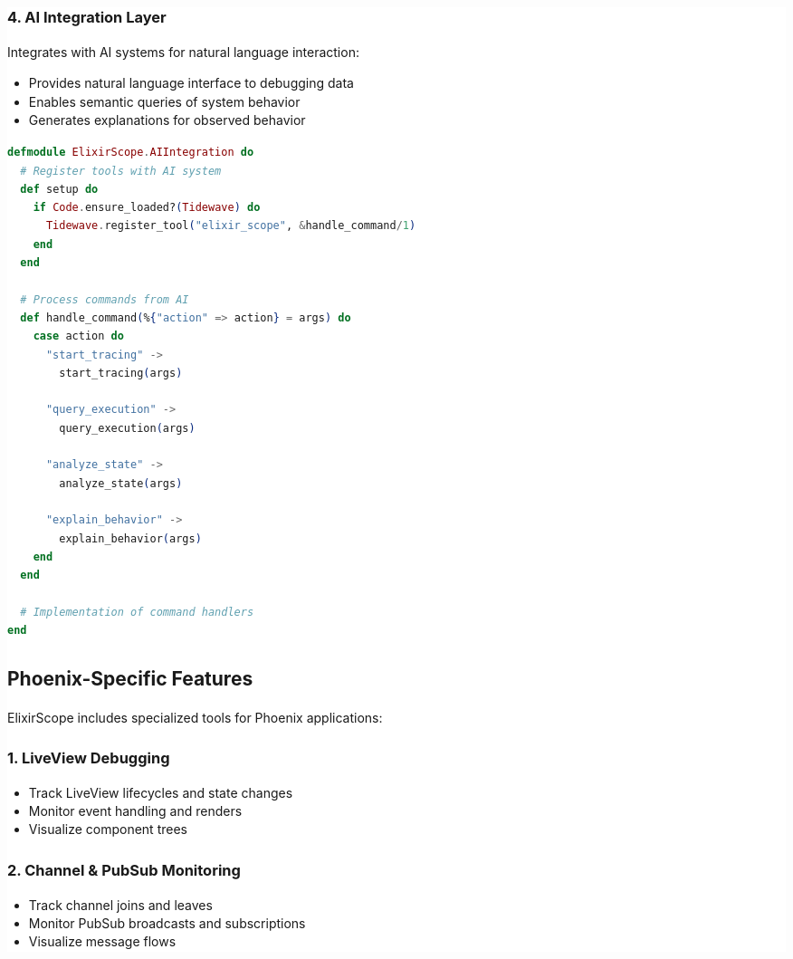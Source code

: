 ### 4. AI Integration Layer

Integrates with AI systems for natural language interaction:

- Provides natural language interface to debugging data
- Enables semantic queries of system behavior
- Generates explanations for observed behavior

```elixir
defmodule ElixirScope.AIIntegration do
  # Register tools with AI system
  def setup do
    if Code.ensure_loaded?(Tidewave) do
      Tidewave.register_tool("elixir_scope", &handle_command/1)
    end
  end
  
  # Process commands from AI
  def handle_command(%{"action" => action} = args) do
    case action do
      "start_tracing" ->
        start_tracing(args)
      
      "query_execution" ->
        query_execution(args)
      
      "analyze_state" ->
        analyze_state(args)
      
      "explain_behavior" ->
        explain_behavior(args)
    end
  end
  
  # Implementation of command handlers
end
```

## Phoenix-Specific Features

ElixirScope includes specialized tools for Phoenix applications:

### 1. LiveView Debugging

- Track LiveView lifecycles and state changes
- Monitor event handling and renders
- Visualize component trees

### 2. Channel & PubSub Monitoring

- Track channel joins and leaves
- Monitor PubSub broadcasts and subscriptions
- Visualize message flows

